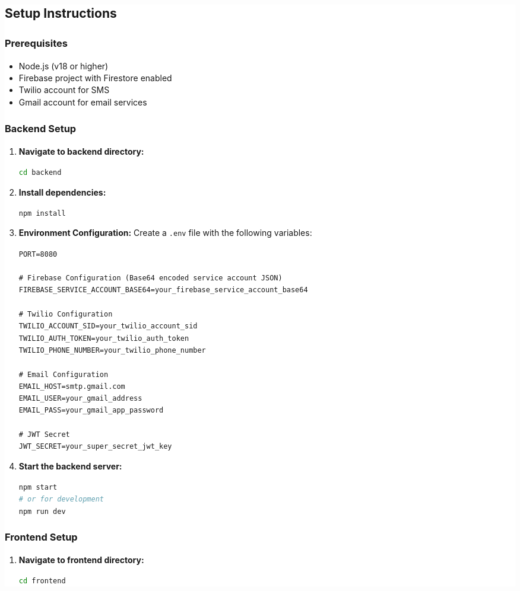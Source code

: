 ## Setup Instructions

### Prerequisites
- Node.js (v18 or higher)
- Firebase project with Firestore enabled
- Twilio account for SMS
- Gmail account for email services

### Backend Setup

1. **Navigate to backend directory:**
   ```bash
   cd backend
   ```

2. **Install dependencies:**
   ```bash
   npm install
   ```

3. **Environment Configuration:**
   Create a `.env` file with the following variables:
   ```env
   PORT=8080
   
   # Firebase Configuration (Base64 encoded service account JSON)
   FIREBASE_SERVICE_ACCOUNT_BASE64=your_firebase_service_account_base64
   
   # Twilio Configuration
   TWILIO_ACCOUNT_SID=your_twilio_account_sid
   TWILIO_AUTH_TOKEN=your_twilio_auth_token
   TWILIO_PHONE_NUMBER=your_twilio_phone_number
   
   # Email Configuration
   EMAIL_HOST=smtp.gmail.com
   EMAIL_USER=your_gmail_address
   EMAIL_PASS=your_gmail_app_password
   
   # JWT Secret
   JWT_SECRET=your_super_secret_jwt_key
   ```

4. **Start the backend server:**
   ```bash
   npm start
   # or for development
   npm run dev
   ```

### Frontend Setup

1. **Navigate to frontend directory:**
   ```bash
   cd frontend
   ```
